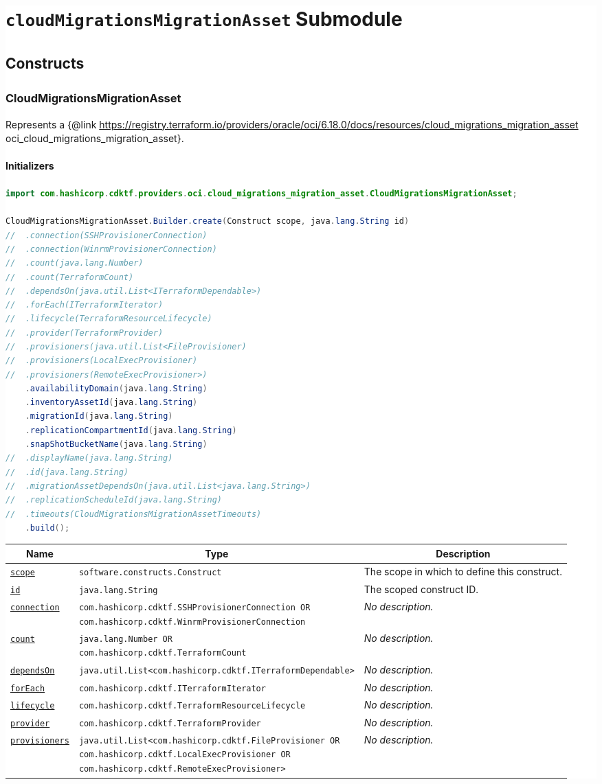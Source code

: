 # `cloudMigrationsMigrationAsset` Submodule <a name="`cloudMigrationsMigrationAsset` Submodule" id="rhizo-co-terraform-provider-oci.cloudMigrationsMigrationAsset"></a>

## Constructs <a name="Constructs" id="Constructs"></a>

### CloudMigrationsMigrationAsset <a name="CloudMigrationsMigrationAsset" id="rhizo-co-terraform-provider-oci.cloudMigrationsMigrationAsset.CloudMigrationsMigrationAsset"></a>

Represents a {@link https://registry.terraform.io/providers/oracle/oci/6.18.0/docs/resources/cloud_migrations_migration_asset oci_cloud_migrations_migration_asset}.

#### Initializers <a name="Initializers" id="rhizo-co-terraform-provider-oci.cloudMigrationsMigrationAsset.CloudMigrationsMigrationAsset.Initializer"></a>

```java
import com.hashicorp.cdktf.providers.oci.cloud_migrations_migration_asset.CloudMigrationsMigrationAsset;

CloudMigrationsMigrationAsset.Builder.create(Construct scope, java.lang.String id)
//  .connection(SSHProvisionerConnection)
//  .connection(WinrmProvisionerConnection)
//  .count(java.lang.Number)
//  .count(TerraformCount)
//  .dependsOn(java.util.List<ITerraformDependable>)
//  .forEach(ITerraformIterator)
//  .lifecycle(TerraformResourceLifecycle)
//  .provider(TerraformProvider)
//  .provisioners(java.util.List<FileProvisioner)
//  .provisioners(LocalExecProvisioner)
//  .provisioners(RemoteExecProvisioner>)
    .availabilityDomain(java.lang.String)
    .inventoryAssetId(java.lang.String)
    .migrationId(java.lang.String)
    .replicationCompartmentId(java.lang.String)
    .snapShotBucketName(java.lang.String)
//  .displayName(java.lang.String)
//  .id(java.lang.String)
//  .migrationAssetDependsOn(java.util.List<java.lang.String>)
//  .replicationScheduleId(java.lang.String)
//  .timeouts(CloudMigrationsMigrationAssetTimeouts)
    .build();
```

| **Name** | **Type** | **Description** |
| --- | --- | --- |
| <code><a href="#rhizo-co-terraform-provider-oci.cloudMigrationsMigrationAsset.CloudMigrationsMigrationAsset.Initializer.parameter.scope">scope</a></code> | <code>software.constructs.Construct</code> | The scope in which to define this construct. |
| <code><a href="#rhizo-co-terraform-provider-oci.cloudMigrationsMigrationAsset.CloudMigrationsMigrationAsset.Initializer.parameter.id">id</a></code> | <code>java.lang.String</code> | The scoped construct ID. |
| <code><a href="#rhizo-co-terraform-provider-oci.cloudMigrationsMigrationAsset.CloudMigrationsMigrationAsset.Initializer.parameter.connection">connection</a></code> | <code>com.hashicorp.cdktf.SSHProvisionerConnection OR com.hashicorp.cdktf.WinrmProvisionerConnection</code> | *No description.* |
| <code><a href="#rhizo-co-terraform-provider-oci.cloudMigrationsMigrationAsset.CloudMigrationsMigrationAsset.Initializer.parameter.count">count</a></code> | <code>java.lang.Number OR com.hashicorp.cdktf.TerraformCount</code> | *No description.* |
| <code><a href="#rhizo-co-terraform-provider-oci.cloudMigrationsMigrationAsset.CloudMigrationsMigrationAsset.Initializer.parameter.dependsOn">dependsOn</a></code> | <code>java.util.List<com.hashicorp.cdktf.ITerraformDependable></code> | *No description.* |
| <code><a href="#rhizo-co-terraform-provider-oci.cloudMigrationsMigrationAsset.CloudMigrationsMigrationAsset.Initializer.parameter.forEach">forEach</a></code> | <code>com.hashicorp.cdktf.ITerraformIterator</code> | *No description.* |
| <code><a href="#rhizo-co-terraform-provider-oci.cloudMigrationsMigrationAsset.CloudMigrationsMigrationAsset.Initializer.parameter.lifecycle">lifecycle</a></code> | <code>com.hashicorp.cdktf.TerraformResourceLifecycle</code> | *No description.* |
| <code><a href="#rhizo-co-terraform-provider-oci.cloudMigrationsMigrationAsset.CloudMigrationsMigrationAsset.Initializer.parameter.provider">provider</a></code> | <code>com.hashicorp.cdktf.TerraformProvider</code> | *No description.* |
| <code><a href="#rhizo-co-terraform-provider-oci.cloudMigrationsMigrationAsset.CloudMigrationsMigrationAsset.Initializer.parameter.provisioners">provisioners</a></code> | <code>java.util.List<com.hashicorp.cdktf.FileProvisioner OR com.hashicorp.cdktf.LocalExecProvisioner OR com.hashicorp.cdktf.RemoteExecProvisioner></code> | *No description.* |